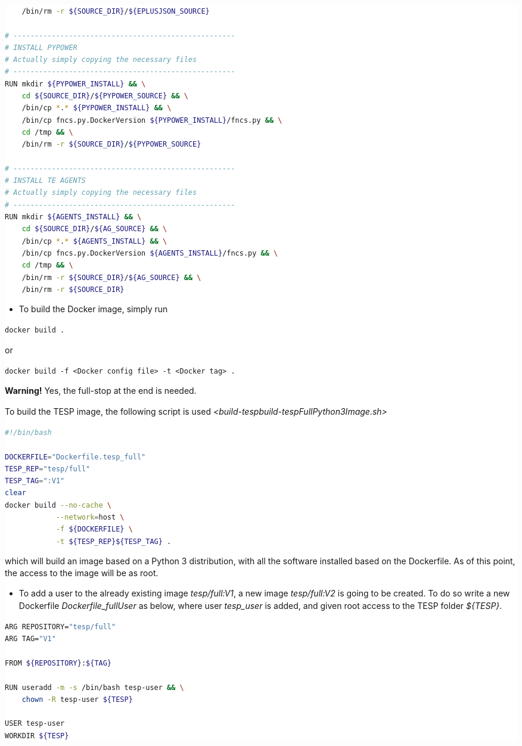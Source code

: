   ```bash
      /bin/rm -r ${SOURCE_DIR}/${EPLUSJSON_SOURCE}

  # ----------------------------------------------------
  # INSTALL PYPOWER
  # Actually simply copying the necessary files
  # ----------------------------------------------------
  RUN mkdir ${PYPOWER_INSTALL} && \
      cd ${SOURCE_DIR}/${PYPOWER_SOURCE} && \
      /bin/cp *.* ${PYPOWER_INSTALL} && \
      /bin/cp fncs.py.DockerVersion ${PYPOWER_INSTALL}/fncs.py && \
      cd /tmp && \
      /bin/rm -r ${SOURCE_DIR}/${PYPOWER_SOURCE}

  # ----------------------------------------------------
  # INSTALL TE AGENTS
  # Actually simply copying the necessary files
  # ----------------------------------------------------
  RUN mkdir ${AGENTS_INSTALL} && \
      cd ${SOURCE_DIR}/${AG_SOURCE} && \
      /bin/cp *.* ${AGENTS_INSTALL} && \
      /bin/cp fncs.py.DockerVersion ${AGENTS_INSTALL}/fncs.py && \
      cd /tmp && \
      /bin/rm -r ${SOURCE_DIR}/${AG_SOURCE} && \
      /bin/rm -r ${SOURCE_DIR}
  ```
  
  * To build the Docker image, simply run
  ```bash
  docker build .
  ```
  or
  ```shell
  docker build -f <Docker config file> -t <Docker tag> .
  ```
  __Warning!__ Yes, the full-stop at the end is needed.

  To build the TESP image, the following script is used *<build-tespbuild-tespFullPython3Image.sh>*
  ```bash
  #!/bin/bash

  DOCKERFILE="Dockerfile.tesp_full"
  TESP_REP="tesp/full"
  TESP_TAG=":V1"
  clear
  docker build --no-cache \
              --network=host \
              -f ${DOCKERFILE} \
              -t ${TESP_REP}${TESP_TAG} .
  ```
  which will build an image based on a Python 3 distribution, with all the software installed based on the Dockerfile. As of this point, the access to the image will be as root.

  * To add a user to the already existing image *tesp/full:V1*, a new image *tesp/full:V2* is going to be created. To do so write a new Dockerfile *Dockerfile_fullUser* as below, where user *tesp_user* is added, and given root access to the TESP folder *${TESP}*.
  ```bash
  ARG REPOSITORY="tesp/full"
  ARG TAG="V1"

  FROM ${REPOSITORY}:${TAG}

  RUN useradd -m -s /bin/bash tesp-user && \
      chown -R tesp-user ${TESP}

  USER tesp-user
  WORKDIR ${TESP}
  ```